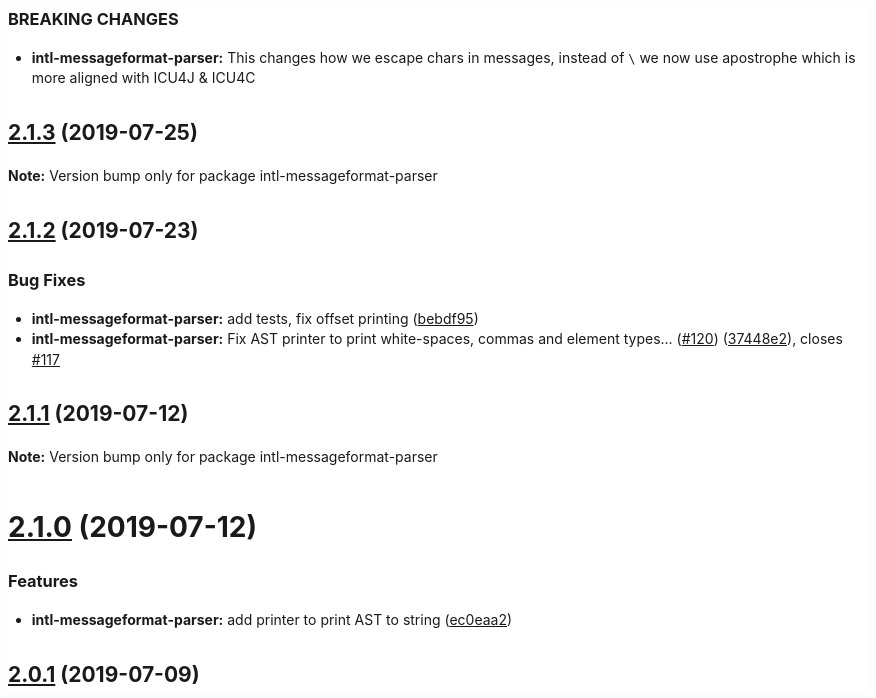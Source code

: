 
### BREAKING CHANGES

* **intl-messageformat-parser:** This changes how we escape chars in messages, instead of `\` we now use apostrophe which is more aligned with ICU4J & ICU4C





## [2.1.3](https://github.com/formatjs/formatjs/compare/intl-messageformat-parser@2.1.2...intl-messageformat-parser@2.1.3) (2019-07-25)

**Note:** Version bump only for package intl-messageformat-parser





## [2.1.2](https://github.com/formatjs/formatjs/compare/intl-messageformat-parser@2.1.1...intl-messageformat-parser@2.1.2) (2019-07-23)


### Bug Fixes

* **intl-messageformat-parser:** add tests, fix offset printing ([bebdf95](https://github.com/formatjs/formatjs/commit/bebdf95))
* **intl-messageformat-parser:** Fix AST printer to print white-spaces, commas and element types… ([#120](https://github.com/formatjs/formatjs/issues/120)) ([37448e2](https://github.com/formatjs/formatjs/commit/37448e2)), closes [#117](https://github.com/formatjs/formatjs/issues/117)





## [2.1.1](https://github.com/formatjs/formatjs/compare/intl-messageformat-parser@2.1.0...intl-messageformat-parser@2.1.1) (2019-07-12)

**Note:** Version bump only for package intl-messageformat-parser

# [2.1.0](https://github.com/formatjs/formatjs/compare/intl-messageformat-parser@2.0.1...intl-messageformat-parser@2.1.0) (2019-07-12)

### Features

- **intl-messageformat-parser:** add printer to print AST to string ([ec0eaa2](https://github.com/formatjs/formatjs/commit/ec0eaa2))

## [2.0.1](https://github.com/formatjs/formatjs/compare/intl-messageformat-parser@2.0.0...intl-messageformat-parser@2.0.1) (2019-07-09)
